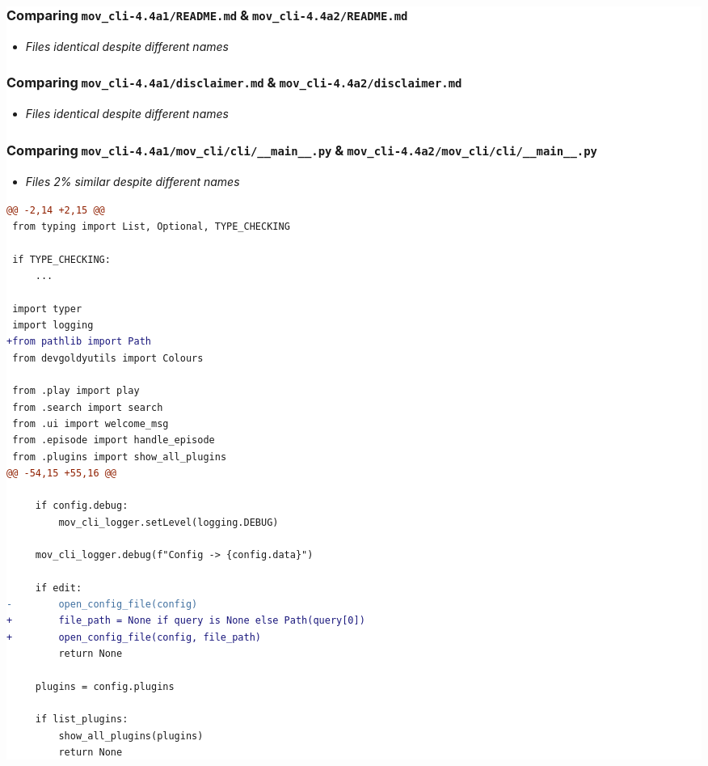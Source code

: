 ### Comparing `mov_cli-4.4a1/README.md` & `mov_cli-4.4a2/README.md`

 * *Files identical despite different names*

### Comparing `mov_cli-4.4a1/disclaimer.md` & `mov_cli-4.4a2/disclaimer.md`

 * *Files identical despite different names*

### Comparing `mov_cli-4.4a1/mov_cli/cli/__main__.py` & `mov_cli-4.4a2/mov_cli/cli/__main__.py`

 * *Files 2% similar despite different names*

```diff
@@ -2,14 +2,15 @@
 from typing import List, Optional, TYPE_CHECKING
 
 if TYPE_CHECKING:
     ...
 
 import typer
 import logging
+from pathlib import Path
 from devgoldyutils import Colours
 
 from .play import play
 from .search import search
 from .ui import welcome_msg
 from .episode import handle_episode
 from .plugins import show_all_plugins
@@ -54,15 +55,16 @@
 
     if config.debug:
         mov_cli_logger.setLevel(logging.DEBUG)
 
     mov_cli_logger.debug(f"Config -> {config.data}")
 
     if edit:
-        open_config_file(config)
+        file_path = None if query is None else Path(query[0])
+        open_config_file(config, file_path)
         return None
 
     plugins = config.plugins
 
     if list_plugins:
         show_all_plugins(plugins)
         return None
```
